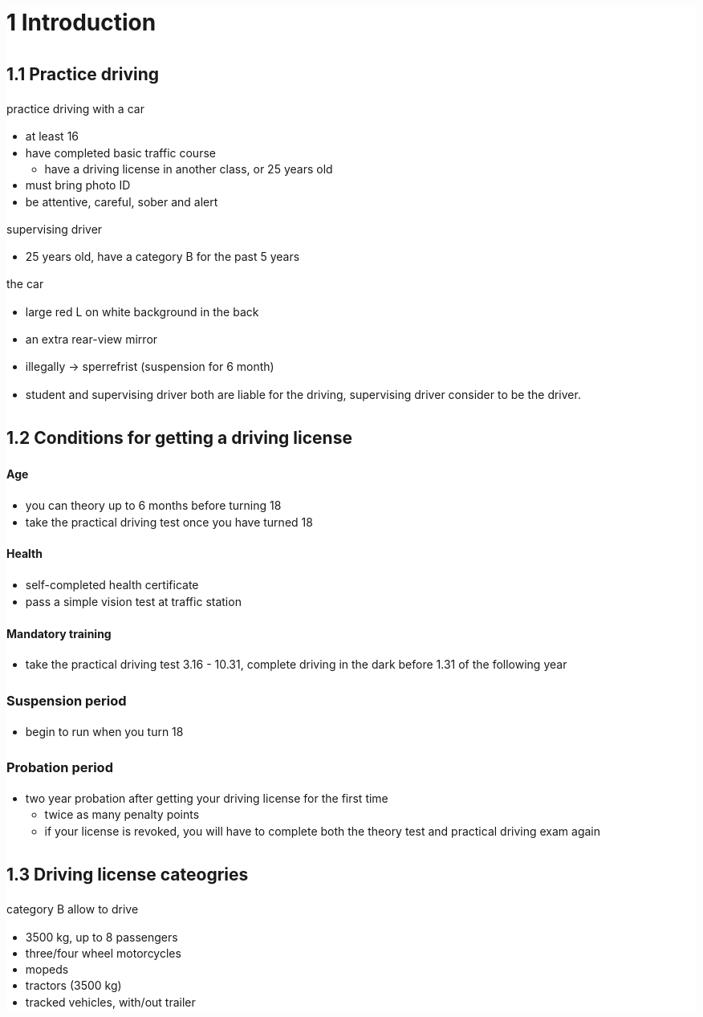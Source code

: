 # 1 Introduction

## 1.1 Practice driving
practice driving with a car

 - at least 16
 - have completed basic traffic course
   * have a driving license in another class, or 25 years old
 - must bring photo ID
 - be attentive, careful, sober and alert


supervising driver

 - 25 years old, have a category B for the past 5 years

the car

 - large red L on white background in the back
 - an extra rear-view mirror

- illegally -> sperrefrist (suspension for 6 month)

- student and supervising driver both are liable for the driving, supervising driver consider to be the driver.
## 1.2 Conditions for getting a driving license
#### Age
- you can theory up to 6 months before turning 18
- take the practical driving test once you have turned 18

#### Health
 - self-completed health certificate
 -  pass a simple vision test at traffic station

#### Mandatory training
- take the practical driving test 3.16 - 10.31, complete driving in the dark before 1.31 of the following year

### Suspension period
- begin to run when you turn 18
### Probation period
- two year probation after getting your driving license for the first time
  * twice as many penalty points
  * if your license is revoked, you will have to complete both the theory test and practical driving exam again

## 1.3 Driving license cateogries
category B allow to drive

 - 3500 kg, up to 8 passengers
 - three/four wheel motorcycles
 - mopeds
 - tractors (3500 kg)
 - tracked vehicles, with/out trailer
